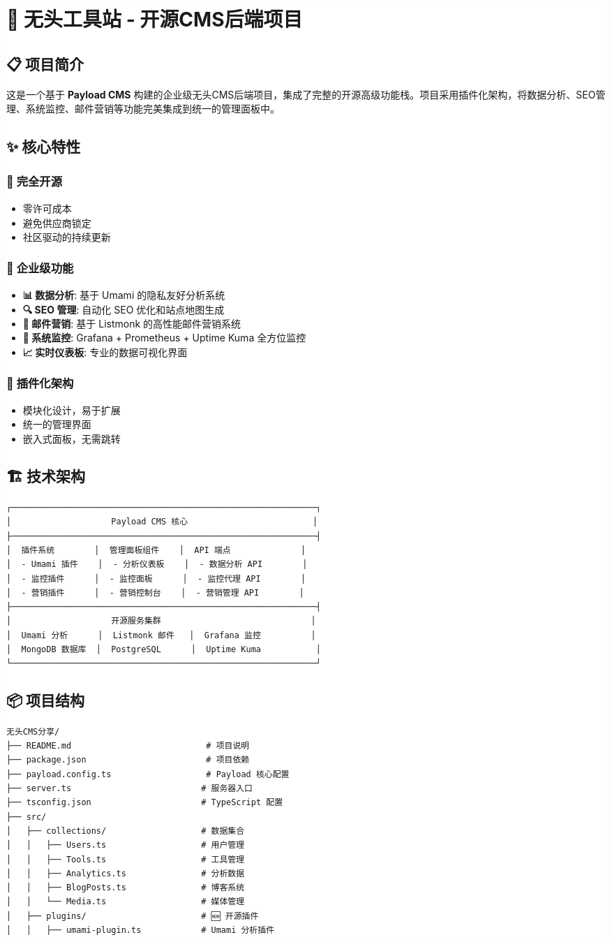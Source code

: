 # 🚀 无头工具站 - 开源CMS后端项目

## 📋 项目简介

这是一个基于 **Payload CMS** 构建的企业级无头CMS后端项目，集成了完整的开源高级功能栈。项目采用插件化架构，将数据分析、SEO管理、系统监控、邮件营销等功能完美集成到统一的管理面板中。

## ✨ 核心特性

### 🎯 **完全开源**
- 零许可成本
- 避免供应商锁定
- 社区驱动的持续更新

### 🏢 **企业级功能**
- **📊 数据分析**: 基于 Umami 的隐私友好分析系统
- **🔍 SEO 管理**: 自动化 SEO 优化和站点地图生成
- **📧 邮件营销**: 基于 Listmonk 的高性能邮件营销系统
- **🔧 系统监控**: Grafana + Prometheus + Uptime Kuma 全方位监控
- **📈 实时仪表板**: 专业的数据可视化界面

### 🔌 **插件化架构**
- 模块化设计，易于扩展
- 统一的管理界面
- 嵌入式面板，无需跳转

## 🏗️ 技术架构

```
┌─────────────────────────────────────────────────────────────┐
│                    Payload CMS 核心                         │
├─────────────────────────────────────────────────────────────┤
│  插件系统        │  管理面板组件    │  API 端点              │
│  - Umami 插件    │  - 分析仪表板    │  - 数据分析 API        │
│  - 监控插件      │  - 监控面板      │  - 监控代理 API        │
│  - 营销插件      │  - 营销控制台    │  - 营销管理 API        │
├─────────────────────────────────────────────────────────────┤
│                    开源服务集群                              │
│  Umami 分析      │  Listmonk 邮件   │  Grafana 监控          │
│  MongoDB 数据库  │  PostgreSQL      │  Uptime Kuma           │
└─────────────────────────────────────────────────────────────┘
```

## 📦 项目结构

```
无头CMS分享/
├── README.md                           # 项目说明
├── package.json                        # 项目依赖
├── payload.config.ts                   # Payload 核心配置
├── server.ts                          # 服务器入口
├── tsconfig.json                      # TypeScript 配置
├── src/
│   ├── collections/                   # 数据集合
│   │   ├── Users.ts                   # 用户管理
│   │   ├── Tools.ts                   # 工具管理
│   │   ├── Analytics.ts               # 分析数据
│   │   ├── BlogPosts.ts               # 博客系统
│   │   └── Media.ts                   # 媒体管理
│   ├── plugins/                       # 🆕 开源插件
│   │   ├── umami-plugin.ts            # Umami 分析插件
```